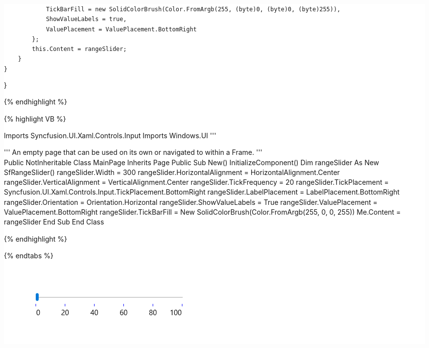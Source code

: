                 TickBarFill = new SolidColorBrush(Color.FromArgb(255, (byte)0, (byte)0, (byte)255)),
                ShowValueLabels = true,
                ValuePlacement = ValuePlacement.BottomRight
            };
            this.Content = rangeSlider;
        }
    }
}


{% endhighlight %}

{% highlight VB %}


Imports Syncfusion.UI.Xaml.Controls.Input
Imports Windows.UI
''' <summary>
''' An empty page that can be used on its own or navigated to within a Frame.
''' </summary>
Public NotInheritable Class MainPage
    Inherits Page
    Public Sub New()
        InitializeComponent()
        Dim rangeSlider As New SfRangeSlider()
        rangeSlider.Width = 300
        rangeSlider.HorizontalAlignment = HorizontalAlignment.Center
        rangeSlider.VerticalAlignment = VerticalAlignment.Center
        rangeSlider.TickFrequency = 20
        rangeSlider.TickPlacement = Syncfusion.UI.Xaml.Controls.Input.TickPlacement.BottomRight
        rangeSlider.LabelPlacement = LabelPlacement.BottomRight
        rangeSlider.Orientation = Orientation.Horizontal
        rangeSlider.ShowValueLabels = True
        rangeSlider.ValuePlacement = ValuePlacement.BottomRight
        rangeSlider.TickBarFill = New SolidColorBrush(Color.FromArgb(255, 0, 0, 255))
        Me.Content = rangeSlider
    End Sub
End Class


{% endhighlight %}

{% endtabs %}

![Customizing Tick Color](Ticks_images/CustomizingTickColor.png)



